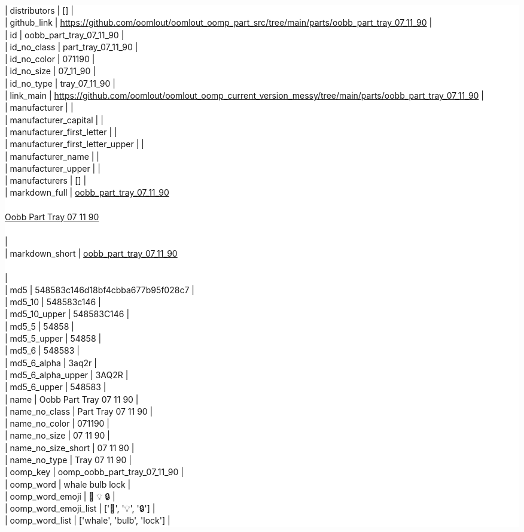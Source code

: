 | distributors | [] |  
| github_link | https://github.com/oomlout/oomlout_oomp_part_src/tree/main/parts/oobb_part_tray_07_11_90 |  
| id | oobb_part_tray_07_11_90 |  
| id_no_class | part_tray_07_11_90 |  
| id_no_color | 071190 |  
| id_no_size | 07_11_90 |  
| id_no_type | tray_07_11_90 |  
| link_main | https://github.com/oomlout/oomlout_oomp_current_version_messy/tree/main/parts/oobb_part_tray_07_11_90 |  
| manufacturer |  |  
| manufacturer_capital |  |  
| manufacturer_first_letter |  |  
| manufacturer_first_letter_upper |  |  
| manufacturer_name |  |  
| manufacturer_upper |  |  
| manufacturers | [] |  
| markdown_full | [oobb_part_tray_07_11_90](https://github.com/oomlout/oomlout_oomp_current_version_messy/tree/main/parts/oobb_part_tray_07_11_90)<br>[](https://github.com/oomlout/oomlout_oomp_current_version_messy/tree/main/parts/oobb_part_tray_07_11_90)<br>[Oobb Part Tray 07 11 90](https://github.com/oomlout/oomlout_oomp_current_version_messy/tree/main/parts/oobb_part_tray_07_11_90)<br><br> |  
| markdown_short | [oobb_part_tray_07_11_90](https://github.com/oomlout/oomlout_oomp_current_version_messy/tree/main/parts/oobb_part_tray_07_11_90)<br><br> |  
| md5 | 548583c146d18bf4cbba677b95f028c7 |  
| md5_10 | 548583c146 |  
| md5_10_upper | 548583C146 |  
| md5_5 | 54858 |  
| md5_5_upper | 54858 |  
| md5_6 | 548583 |  
| md5_6_alpha | 3aq2r |  
| md5_6_alpha_upper | 3AQ2R |  
| md5_6_upper | 548583 |  
| name | Oobb Part Tray 07 11 90 |  
| name_no_class | Part Tray 07 11 90 |  
| name_no_color | 071190 |  
| name_no_size | 07 11 90 |  
| name_no_size_short | 07 11 90 |  
| name_no_type | Tray 07 11 90 |  
| oomp_key | oomp_oobb_part_tray_07_11_90 |  
| oomp_word | whale bulb lock |  
| oomp_word_emoji | :whale: :bulb: :lock: |  
| oomp_word_emoji_list | [':whale:', ':bulb:', ':lock:'] |  
| oomp_word_list | ['whale', 'bulb', 'lock'] |  